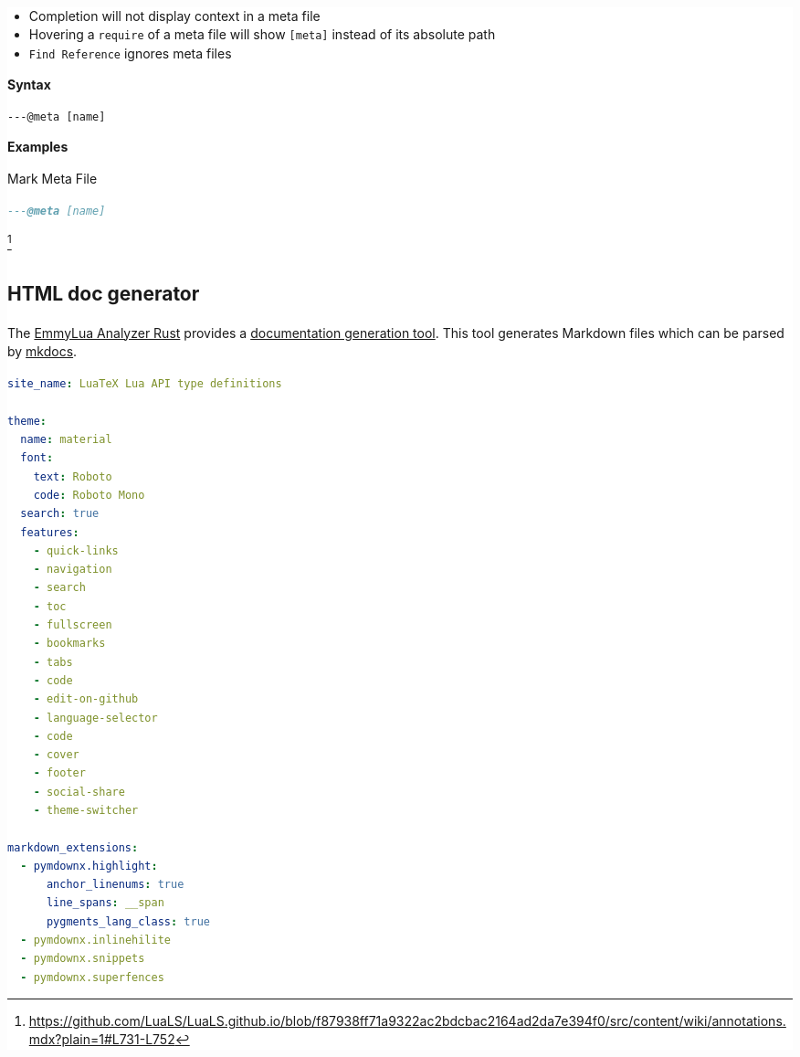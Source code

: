 - Completion will not display context in a meta file
- Hovering a `require` of a meta file will show `[meta]` instead of its absolute path
- `Find Reference` ignores meta files

**Syntax**

`---@meta [name]`

**Examples**


Mark Meta File

```Lua
---@meta [name]
```
[^luals-meta]

[^luals-meta]: https://github.com/LuaLS/LuaLS.github.io/blob/f87938ff71a9322ac2bdcbac2164ad2da7e394f0/src/content/wiki/annotations.mdx?plain=1#L731-L752

## HTML doc generator

The [EmmyLua Analyzer
Rust](https://github.com/EmmyLuaLs/emmylua-analyzer-rust) provides a
[documentation generation tool](https://github.com/EmmyLuaLs/emmylua-analyzer-rust/tree/main/crates/emmylua_doc_cli).
This tool generates Markdown files which can be parsed by [mkdocs](https://www.mkdocs.org).

```yml
site_name: LuaTeX Lua API type definitions

theme:
  name: material
  font:
    text: Roboto
    code: Roboto Mono
  search: true
  features:
    - quick-links
    - navigation
    - search
    - toc
    - fullscreen
    - bookmarks
    - tabs
    - code
    - edit-on-github
    - language-selector
    - code
    - cover
    - footer
    - social-share
    - theme-switcher

markdown_extensions:
  - pymdownx.highlight:
      anchor_linenums: true
      line_spans: __span
      pygments_lang_class: true
  - pymdownx.inlinehilite
  - pymdownx.snippets
  - pymdownx.superfences
```


[^google-translate]: https://translate.google.de/?sl=zh-CN&tl=en&text=%E6%9C%80%E8%90%8C%E5%B0%8F%E6%B1%90%20&op=translate
[^deepl]: https://www.deepl.com/en/translator#zh/en-gb/%E6%9C%80%E8%90%8C%E5%B0%8F%E6%B1%90
[^basic]: https://github.com/latex3/lualibs/blob/a86c5cdf063692ff7d31da439bddd88c1a3ec0c9/lualibs.dtx#L313-L330
[^extended]: https://github.com/latex3/lualibs/blob/a86c5cdf063692ff7d31da439bddd88c1a3ec0c9/lualibs.dtx#L348-L362